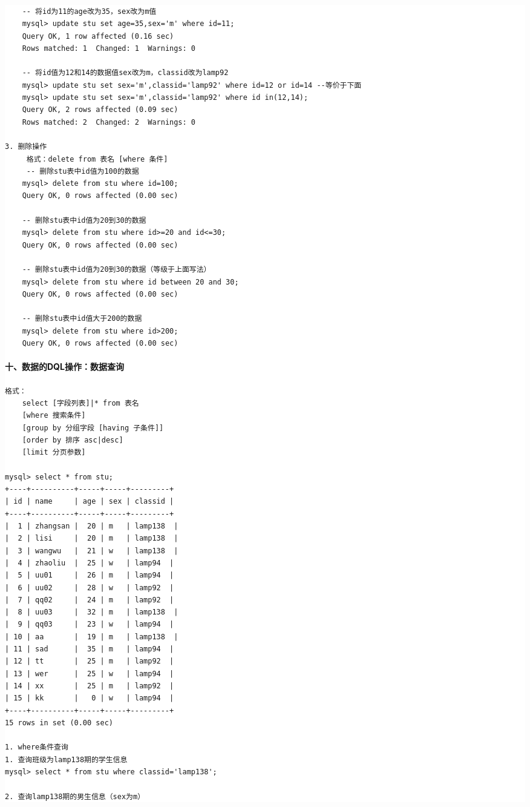         -- 将id为11的age改为35，sex改为m值
        mysql> update stu set age=35,sex='m' where id=11;
        Query OK, 1 row affected (0.16 sec)
        Rows matched: 1  Changed: 1  Warnings: 0
    
        -- 将id值为12和14的数据值sex改为m，classid改为lamp92
        mysql> update stu set sex='m',classid='lamp92' where id=12 or id=14 --等价于下面
        mysql> update stu set sex='m',classid='lamp92' where id in(12,14);
        Query OK, 2 rows affected (0.09 sec)
        Rows matched: 2  Changed: 2  Warnings: 0
        
    3. 删除操作
         格式：delete from 表名 [where 条件]
         -- 删除stu表中id值为100的数据
        mysql> delete from stu where id=100;
        Query OK, 0 rows affected (0.00 sec)
    
        -- 删除stu表中id值为20到30的数据
        mysql> delete from stu where id>=20 and id<=30;
        Query OK, 0 rows affected (0.00 sec)
    
        -- 删除stu表中id值为20到30的数据（等级于上面写法）
        mysql> delete from stu where id between 20 and 30;
        Query OK, 0 rows affected (0.00 sec)
    
        -- 删除stu表中id值大于200的数据
        mysql> delete from stu where id>200;
        Query OK, 0 rows affected (0.00 sec)

#### 十、数据的DQL操作：数据查询

```mysql
格式：
    select [字段列表]|* from 表名
    [where 搜索条件]
    [group by 分组字段 [having 子条件]]
    [order by 排序 asc|desc]
    [limit 分页参数]
    
mysql> select * from stu;
+----+----------+-----+-----+---------+
| id | name     | age | sex | classid |
+----+----------+-----+-----+---------+
|  1 | zhangsan |  20 | m   | lamp138  |
|  2 | lisi     |  20 | m   | lamp138  |
|  3 | wangwu   |  21 | w   | lamp138  |
|  4 | zhaoliu  |  25 | w   | lamp94  |
|  5 | uu01     |  26 | m   | lamp94  |
|  6 | uu02     |  28 | w   | lamp92  |
|  7 | qq02     |  24 | m   | lamp92  |
|  8 | uu03     |  32 | m   | lamp138  |
|  9 | qq03     |  23 | w   | lamp94  |
| 10 | aa       |  19 | m   | lamp138  |
| 11 | sad      |  35 | m   | lamp94  |
| 12 | tt       |  25 | m   | lamp92  |
| 13 | wer      |  25 | w   | lamp94  |
| 14 | xx       |  25 | m   | lamp92  |
| 15 | kk       |   0 | w   | lamp94  |
+----+----------+-----+-----+---------+
15 rows in set (0.00 sec)

1. where条件查询
1. 查询班级为lamp138期的学生信息
mysql> select * from stu where classid='lamp138';

2. 查询lamp138期的男生信息（sex为m）
```
